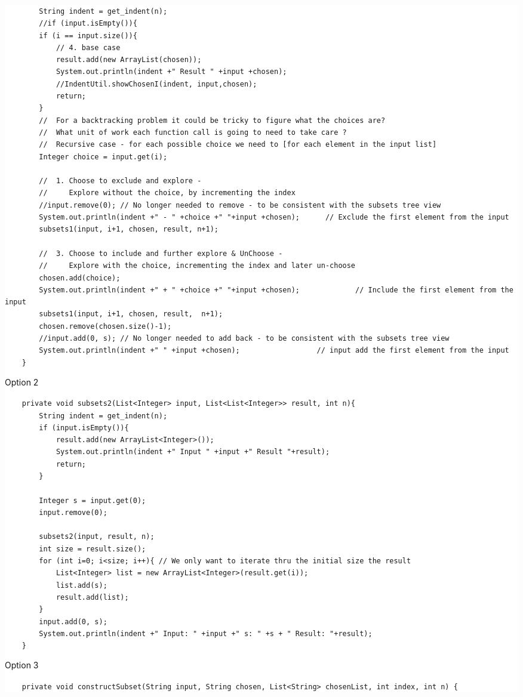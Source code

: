 ```
        String indent = get_indent(n);
        //if (input.isEmpty()){
        if (i == input.size()){
            // 4. base case
            result.add(new ArrayList(chosen));
            System.out.println(indent +" Result " +input +chosen);
            //IndentUtil.showChosenI(indent, input,chosen);
            return;
        }
        //  For a backtracking problem it could be tricky to figure what the choices are?
        //  What unit of work each function call is going to need to take care ?
        //  Recursive case - for each possible choice we need to [for each element in the input list]
        Integer choice = input.get(i);

        //  1. Choose to exclude and explore -
        //     Explore without the choice, by incrementing the index
        //input.remove(0); // No longer needed to remove - to be consistent with the subsets tree view
        System.out.println(indent +" - " +choice +" "+input +chosen);      // Exclude the first element from the input
        subsets1(input, i+1, chosen, result, n+1);

        //  3. Choose to include and further explore & UnChoose -
        //     Explore with the choice, incrementing the index and later un-choose
        chosen.add(choice);
        System.out.println(indent +" + " +choice +" "+input +chosen);             // Include the first element from the input
        subsets1(input, i+1, chosen, result,  n+1);
        chosen.remove(chosen.size()-1);
        //input.add(0, s); // No longer needed to add back - to be consistent with the subsets tree view
        System.out.println(indent +" " +input +chosen);                  // input add the first element from the input
    }
```
Option 2
```
    private void subsets2(List<Integer> input, List<List<Integer>> result, int n){
        String indent = get_indent(n);
        if (input.isEmpty()){
            result.add(new ArrayList<Integer>());
            System.out.println(indent +" Input " +input +" Result "+result);
            return;
        }

        Integer s = input.get(0);
        input.remove(0);

        subsets2(input, result, n);
        int size = result.size();
        for (int i=0; i<size; i++){ // We only want to iterate thru the initial size the result
            List<Integer> list = new ArrayList<Integer>(result.get(i));
            list.add(s);
            result.add(list);
        }
        input.add(0, s);
        System.out.println(indent +" Input: " +input +" s: " +s + " Result: "+result);
    }
```
Option 3
```
    private void constructSubset(String input, String chosen, List<String> chosenList, int index, int n) {
```